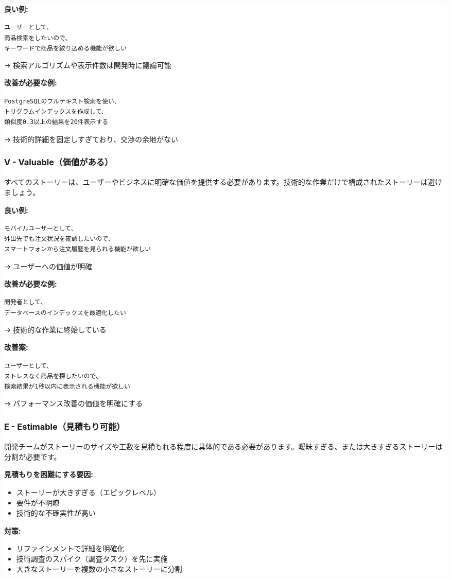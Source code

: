 **良い例:**
```
ユーザーとして、
商品検索をしたいので、
キーワードで商品を絞り込める機能が欲しい
```
→ 検索アルゴリズムや表示件数は開発時に議論可能

**改善が必要な例:**
```
PostgreSQLのフルテキスト検索を使い、
トリグラムインデックスを作成して、
類似度0.3以上の結果を20件表示する
```
→ 技術的詳細を固定しすぎており、交渉の余地がない

### V - Valuable（価値がある）

すべてのストーリーは、ユーザーやビジネスに明確な価値を提供する必要があります。技術的な作業だけで構成されたストーリーは避けましょう。

**良い例:**
```
モバイルユーザーとして、
外出先でも注文状況を確認したいので、
スマートフォンから注文履歴を見られる機能が欲しい
```
→ ユーザーへの価値が明確

**改善が必要な例:**
```
開発者として、
データベースのインデックスを最適化したい
```
→ 技術的な作業に終始している

**改善案:**
```
ユーザーとして、
ストレスなく商品を探したいので、
検索結果が1秒以内に表示される機能が欲しい
```
→ パフォーマンス改善の価値を明確にする

### E - Estimable（見積もり可能）

開発チームがストーリーのサイズや工数を見積もれる程度に具体的である必要があります。曖昧すぎる、または大きすぎるストーリーは分割が必要です。

**見積もりを困難にする要因:**
- ストーリーが大きすぎる（エピックレベル）
- 要件が不明瞭
- 技術的な不確実性が高い

**対策:**
- リファインメントで詳細を明確化
- 技術調査のスパイク（調査タスク）を先に実施
- 大きなストーリーを複数の小さなストーリーに分割
